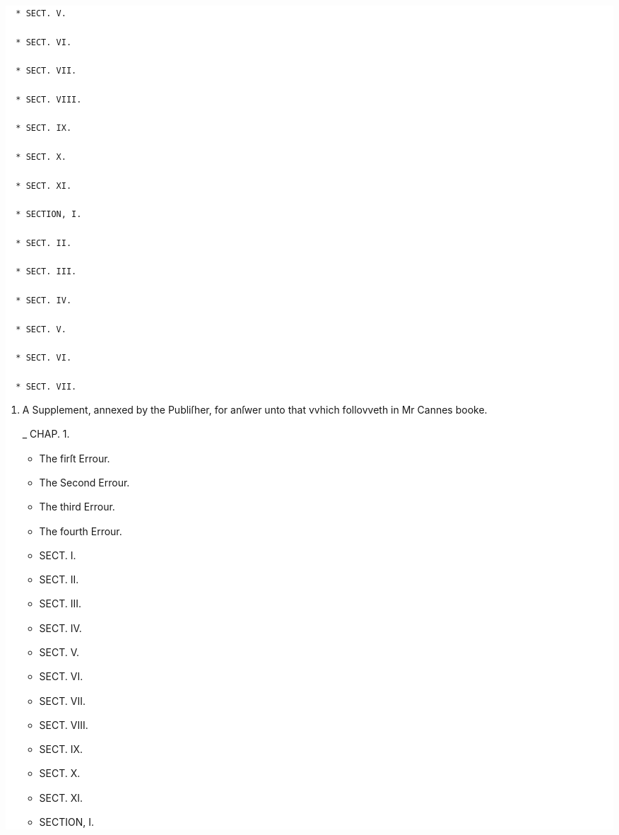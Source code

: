       * SECT. V.

      * SECT. VI.

      * SECT. VII.

      * SECT. VIII.

      * SECT. IX.

      * SECT. X.

      * SECT. XI.

      * SECTION, I.

      * SECT. II.

      * SECT. III.

      * SECT. IV.

      * SECT. V.

      * SECT. VI.

      * SECT. VII.

1. A Supplement, annexed by the Publiſher, for anſwer unto that vvhich follovveth in Mr Cannes booke.

    _ CHAP. 1.

      * The firſt Errour.

      * The Second Errour.

      * The third Errour.

      * The fourth Errour.

      * SECT. I.

      * SECT. II.

      * SECT. III.

      * SECT. IV.

      * SECT. V.

      * SECT. VI.

      * SECT. VII.

      * SECT. VIII.

      * SECT. IX.

      * SECT. X.

      * SECT. XI.

      * SECTION, I.
